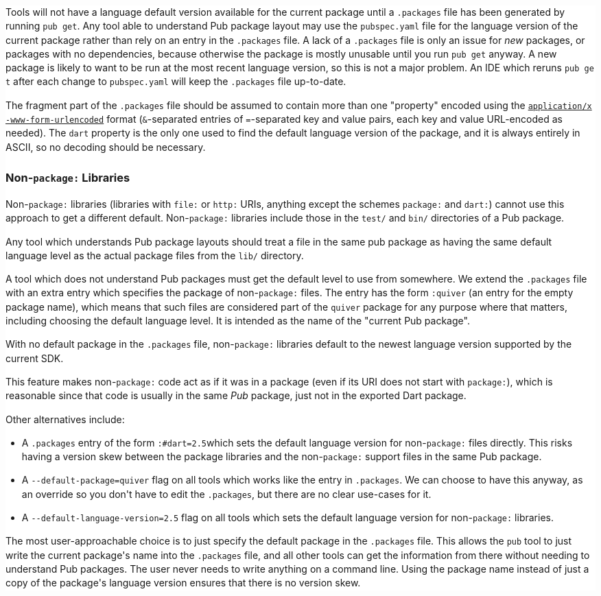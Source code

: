Tools will not have a language default version available for the current package until a `.packages` file has been generated by running `pub get`. Any tool able to understand Pub package layout may use the `pubspec.yaml` file for the language version of the current package rather than rely on an entry in the `.packages` file. A lack of a `.packages` file is only an issue for *new* packages, or packages with no dependencies, because otherwise the package is mostly unusable until you run `pub get` anyway. A new package is likely to want to be run at the most recent language version, so this is not a major problem. An IDE which reruns `pub get` after each change to `pubspec.yaml` will keep the `.packages` file up-to-date.

The fragment part of the `.packages` file should be assumed to contain more than one "property" encoded using the [`application/x-www-form-urlencoded`](https://en.wikipedia.org/wiki/Percent-encoding#The_application.2Fx-www-form-urlencoded_type) format (`&`-separated entries of `=`-separated key and value pairs, each key and value URL-encoded as needed). The `dart` property is the only one used to find the default language version of the package, and it is always entirely in ASCII, so no decoding should be necessary.

### Non-`package:` Libraries

Non-`package:` libraries (libraries with `file:` or `http:` URIs, anything except the schemes `package:` and `dart:`) cannot use this approach to get a different default. Non-`package:` libraries include those in the `test/` and `bin/` directories of a Pub package.

Any tool which understands Pub package layouts should treat a file in the same pub package as having the same default language level as the actual package files from the `lib/` directory.

A tool which does not understand Pub packages must get the default level to use from somewhere. We extend the `.packages` file with an extra entry which specifies the package of non-`package:` files. The entry has the form `:quiver` (an entry for the empty package name), which means that such files are considered part of the `quiver` package for any purpose where that matters, including choosing the default language level. It is intended as the name of the "current Pub package".

With no default package in the `.packages` file, non-`package:` libraries default to the newest language version supported by the current SDK.

This feature makes non-`package:` code act as if it was in a package (even if its URI does not start with `package:`), which is reasonable since that code is usually in the same *Pub* package, just not in the exported Dart package. 

Other alternatives include:

- A `.packages` entry of the form `:#dart=2.5`which sets the default language version for non-`package:` files directly. This risks having a version skew between the package libraries and the non-`package:` support files in the same Pub package.

- A `--default-package=quiver` flag on all tools which works like the entry in `.packages`. We can choose to have this anyway, as an override so you don't have to edit the `.packages`, but there are no clear use-cases for it.
- A `--default-language-version=2.5` flag on all tools which sets the default language version for non-`package:` libraries. 

The most user-approachable choice is to just specify the default package in the `.packages` file. This allows the `pub` tool to just write the current package's name into the `.packages` file, and all other tools can get the information from there without needing to understand Pub packages. The user never needs to write anything on a command line. Using the package name instead of just a copy of the package's language version ensures that there is no version skew.
